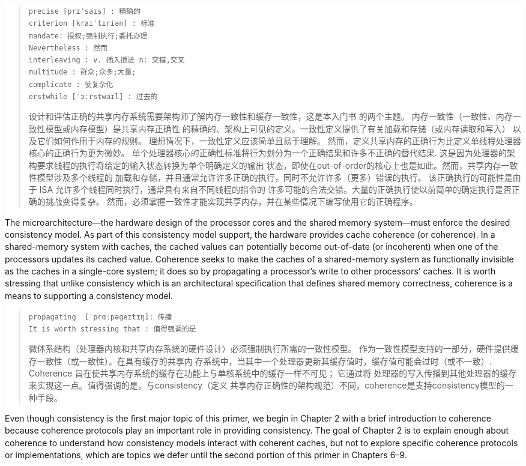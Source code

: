 > ```
> precise [prɪˈsaɪs] : 精确的
> criterion [kraɪˈtɪriən] : 标准
> mandate: 授权;强制执行;委托办理
> Nevertheless : 然而
> interleaving : v. 插入插进 n: 交错,交叉
> multitude : 群众;众多;大量;
> complicate : 使复杂化
> erstwhile [ˈɜːrstwaɪl] : 过去的
> ```
>
> 设计和评估正确的共享内存系统需要架构师了解内存一致性和缓存一致性，这是本入门书
> 的两个主题。 内存一致性（一致性、内存一致性模型或内存模型）是共享内存正确性
> 的精确的、架构上可见的定义。一致性定义提供了有关加载和存储（或内存读取和写入）
> 以及它们如何作用于内存的规则。 理想情况下，一致性定义应该简单且易于理解。 
> 然而，定义共享内存的正确行为比定义单线程处理器核心的正确行为更为微妙。
> 单个处理器核心的正确性标准将行为划分为一个正确结果和许多不正确的替代结果.
> 这是因为处理器的架构要求线程的执行将给定的输入状态转换为单个明确定义的输出
> 状态，即使在out-of-order的核心上也是如此。然而，共享内存一致性模型涉及多个线程的
> 加载和存储，并且通常允许许多正确的执行，同时不允许许多（更多）错误的执行。
> 该正确执行的可能性是由于 ISA 允许多个线程同时执行，通常具有来自不同线程的指令的
> 许多可能的合法交错。大量的正确执行使以前简单的确定执行是否正确的挑战变得复杂。
> 然而，必须掌握一致性才能实现共享内存，并在某些情况下编写使用它的正确程序。

The microarchitecture—the hardware design of the processor cores and the shared
memory system—must enforce the desired consistency model. As part of this
consistency model support, the hardware provides cache coherence (or
coherence). In a shared-memory system with caches, the cached values can
potentially become out-of-date (or incoherent) when one of the processors
updates its cached value. Coherence seeks to make the caches of a shared-memory
system as functionally invisible as the caches in a single-core system; it does
so by propagating a processor’s write to other processors’ caches. It is worth
stressing that unlike consistency which is an architectural speciﬁcation that
deﬁnes shared memory correctness, coherence is a means to supporting a
consistency model.

> ```
> propagating  [ˈprɑːpəɡeɪtɪŋ]: 传播
> It is worth stressing that : 值得强调的是
> ```
> 
> 微体系结构（处理器内核和共享内存系统的硬件设计）必须强制执行所需的一致性模型。
> 作为一致性模型支持的一部分，硬件提供缓存一致性（或一致性）。在具有缓存的共享内
> 存系统中，当其中一个处理器更新其缓存值时，缓存值可能会过时（或不一致）. 
> Coherence 旨在使共享内存系统的缓存在功能上与单核系统中的缓存一样不可见； 它通过将
> 处理器的写入传播到其他处理器的缓存来实现这一点。值得强调的是，与consistency（定义
> 共享内存正确性的架构规范）不同，coherence是支持consistency模型的一种手段。

Even though consistency is the ﬁrst major topic of this primer, we begin in
Chapter 2 with a brief introduction to coherence because coherence protocols
play an important role in providing consistency. The goal of Chapter 2 is to
explain enough about coherence to understand how consistency models interact
with coherent caches, but not to explore speciﬁc coherence protocols or
implementations, which are topics we defer until the second portion of this
primer in Chapters 6–9.
